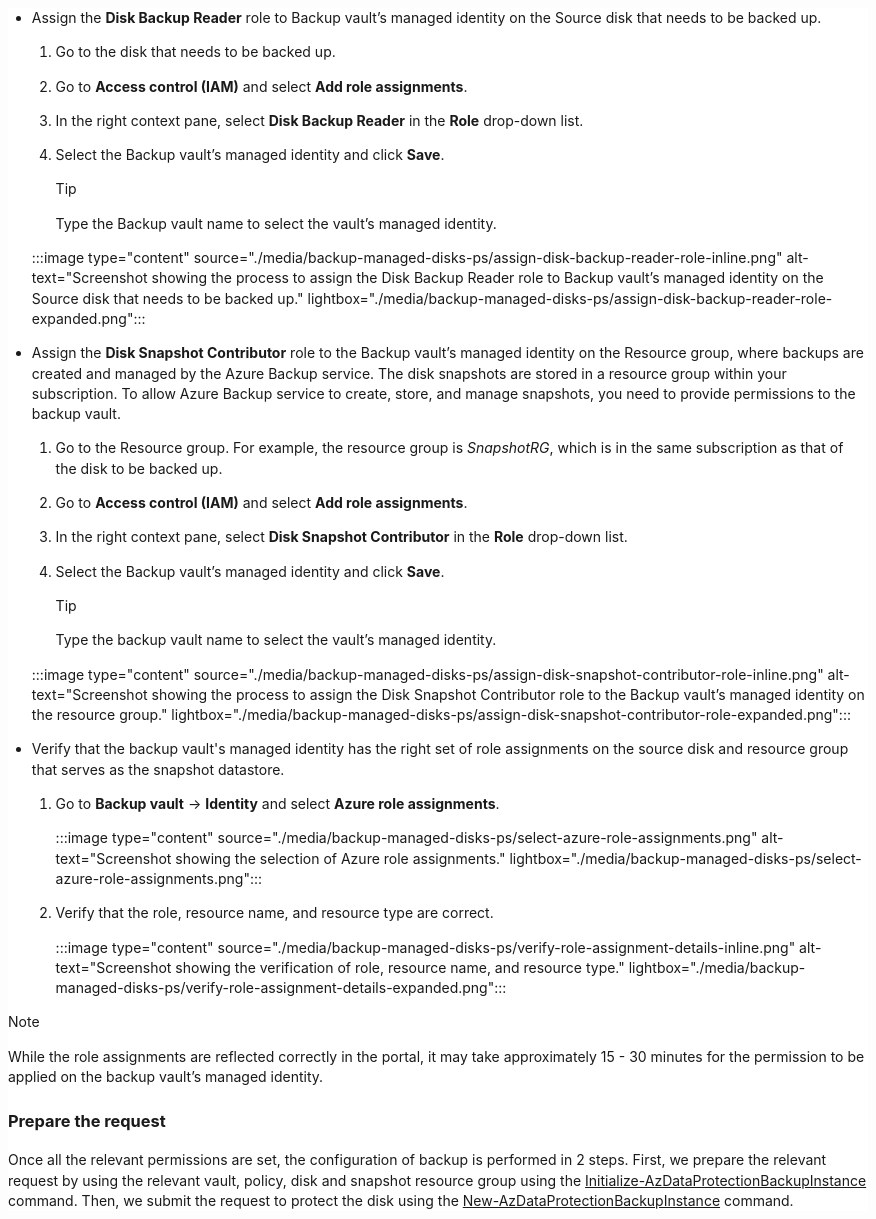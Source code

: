 - Assign the **Disk Backup Reader** role to Backup vault’s managed identity on the Source disk that needs to be backed up.

  1. Go to the disk that needs to be backed up.
  1. Go to **Access control (IAM)** and select **Add role assignments**.
  1. In the right context pane, select **Disk Backup Reader** in the **Role** drop-down list.
  1. Select the Backup vault’s managed identity and click **Save**.
  
     >[!Tip]
     >Type the Backup vault name to select the vault’s managed identity.

  :::image type="content" source="./media/backup-managed-disks-ps/assign-disk-backup-reader-role-inline.png" alt-text="Screenshot showing the process to assign the Disk Backup Reader role to Backup vault’s managed identity on the Source disk that needs to be backed up." lightbox="./media/backup-managed-disks-ps/assign-disk-backup-reader-role-expanded.png":::

- Assign the **Disk Snapshot Contributor** role to the Backup vault’s managed identity on the Resource group, where backups are created and managed by the Azure Backup service. The disk snapshots are stored in a resource group within your subscription. To allow Azure Backup service to create, store, and manage snapshots, you need to provide permissions to the backup vault.

  1. Go to the Resource group. For example, the resource group is _SnapshotRG_, which is in the same subscription as that of the disk to be backed up.
  1. Go to **Access control (IAM)** and select **Add role assignments**.
  1. In the right context pane, select **Disk Snapshot Contributor** in the **Role** drop-down list. 
  1. Select the Backup vault’s managed identity and click **Save**.
  
     >[!Tip]
     >Type the backup vault name to select the vault’s managed identity.

  :::image type="content" source="./media/backup-managed-disks-ps/assign-disk-snapshot-contributor-role-inline.png" alt-text="Screenshot showing the process to assign the Disk Snapshot Contributor role to the Backup vault’s managed identity on the resource group." lightbox="./media/backup-managed-disks-ps/assign-disk-snapshot-contributor-role-expanded.png":::

- Verify that the backup vault's managed identity has the right set of role assignments on the source disk and resource group that serves as the snapshot datastore.

  1. Go to **Backup vault** -> **Identity** and select **Azure role assignments**.
 
     :::image type="content" source="./media/backup-managed-disks-ps/select-azure-role-assignments.png" alt-text="Screenshot showing the selection of Azure role assignments." lightbox="./media/backup-managed-disks-ps/select-azure-role-assignments.png":::

  1. Verify that the role, resource name, and resource type are correct.
 
     :::image type="content" source="./media/backup-managed-disks-ps/verify-role-assignment-details-inline.png" alt-text="Screenshot showing the verification of role, resource name, and resource type." lightbox="./media/backup-managed-disks-ps/verify-role-assignment-details-expanded.png":::

>[!Note]
>While the role assignments are reflected correctly in the portal, it may take approximately 15 - 30 minutes for the permission to be applied on the backup vault’s managed identity.

### Prepare the request

Once all the relevant permissions are set, the configuration of backup is performed in 2 steps. First, we prepare the relevant request by using the relevant vault, policy, disk and snapshot resource group using the [Initialize-AzDataProtectionBackupInstance](/powershell/module/az.dataprotection/initialize-azdataprotectionbackupinstance) command. Then, we submit the request to protect the disk using the [New-AzDataProtectionBackupInstance](/powershell/module/az.dataprotection/new-azdataprotectionbackupinstance) command.
